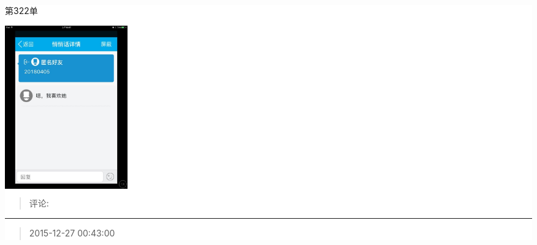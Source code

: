 第322单
<div style="width: 800px;" >
<img src="images/882d0d1b-43e1-a759-8aa8-789b9487aca7.jpg" width="200px" align="center" />
</div>


> 评论:


---
> 2015-12-27 00:43:00

